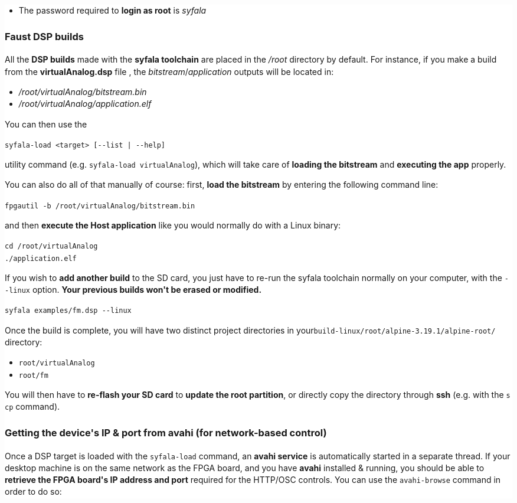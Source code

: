 - The password required to **login as root** is *syfala*

### Faust DSP builds

All the **DSP builds** made with the **syfala toolchain** are placed in the */root* directory by default. For instance, if you make a build from the **virtualAnalog.dsp** file , the *bitstream*/*application* outputs will be located in: 

- */root/virtualAnalog/bitstream.bin*
- */root/virtualAnalog/application.elf*

You can then use the 

```shell
syfala-load <target> [--list | --help]
```

utility command (e.g. `syfala-load virtualAnalog`), which will take care of **loading the bitstream** and **executing the app** properly.

You can also do all of that manually of course: first, **load the bitstream** by entering the following command line:

```shell
fpgautil -b /root/virtualAnalog/bitstream.bin
```

and then **execute the Host application** like you would normally do with a Linux binary:

```shell
cd /root/virtualAnalog
./application.elf	  
```

If you wish to **add another build** to the SD card, you just have to re-run the syfala toolchain normally on your computer, with the `--linux` option. **Your previous builds won't be erased or modified.**

```shell
syfala examples/fm.dsp --linux
```

Once the build is complete,  you will have two distinct project directories in your`build-linux/root/alpine-3.19.1/alpine-root/` directory:

- `root/virtualAnalog`
- `root/fm`

You will then have to **re-flash your SD card** to **update the root partition**, or directly copy the directory through **ssh** (e.g. with the `scp` command).

### Getting the device's IP & port from avahi (for network-based control)

Once a DSP target is loaded with the `syfala-load` command, an **avahi service** is automatically started in a separate thread. If your desktop machine is on the same network as the FPGA board, and you have **avahi** installed & running, you should be able to **retrieve the FPGA board's IP address and port** required for the HTTP/OSC controls. You can use the `avahi-browse` command in order to do so:

